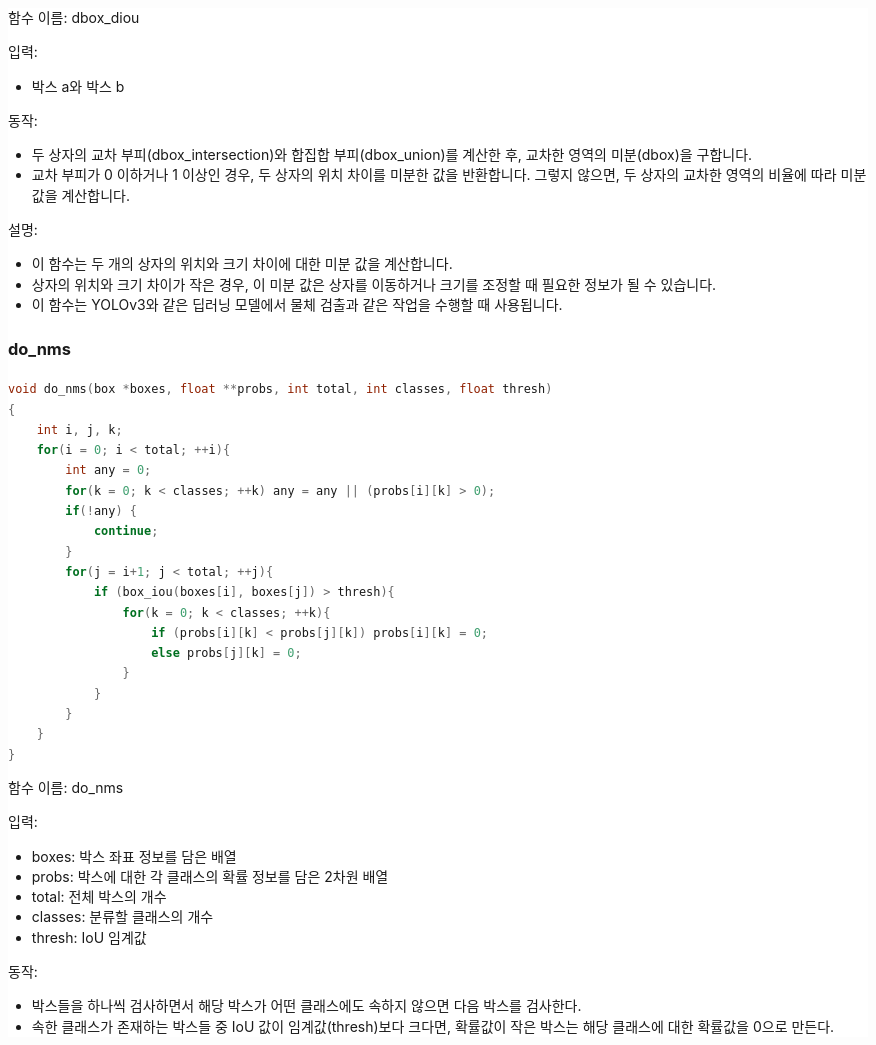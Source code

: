 함수 이름: dbox\_diou

입력:&#x20;

* 박스 a와 박스 b

동작:&#x20;

* 두 상자의 교차 부피(dbox\_intersection)와 합집합 부피(dbox\_union)를 계산한 후, 교차한 영역의 미분(dbox)을 구합니다.&#x20;
* 교차 부피가 0 이하거나 1 이상인 경우, 두 상자의 위치 차이를 미분한 값을 반환합니다. 그렇지 않으면, 두 상자의 교차한 영역의 비율에 따라 미분 값을 계산합니다.

설명:&#x20;

* 이 함수는 두 개의 상자의 위치와 크기 차이에 대한 미분 값을 계산합니다.&#x20;
* 상자의 위치와 크기 차이가 작은 경우, 이 미분 값은 상자를 이동하거나 크기를 조정할 때 필요한 정보가 될 수 있습니다.&#x20;
* 이 함수는 YOLOv3와 같은 딥러닝 모델에서 물체 검출과 같은 작업을 수행할 때 사용됩니다.



### do\_nms

```c
void do_nms(box *boxes, float **probs, int total, int classes, float thresh)
{
    int i, j, k;
    for(i = 0; i < total; ++i){
        int any = 0;
        for(k = 0; k < classes; ++k) any = any || (probs[i][k] > 0);
        if(!any) {
            continue;
        }
        for(j = i+1; j < total; ++j){
            if (box_iou(boxes[i], boxes[j]) > thresh){
                for(k = 0; k < classes; ++k){
                    if (probs[i][k] < probs[j][k]) probs[i][k] = 0;
                    else probs[j][k] = 0;
                }
            }
        }
    }
}
```

함수 이름: do\_nms

입력:

* boxes: 박스 좌표 정보를 담은 배열
* probs: 박스에 대한 각 클래스의 확률 정보를 담은 2차원 배열
* total: 전체 박스의 개수
* classes: 분류할 클래스의 개수
* thresh: IoU 임계값

동작:

* 박스들을 하나씩 검사하면서 해당 박스가 어떤 클래스에도 속하지 않으면 다음 박스를 검사한다.
* 속한 클래스가 존재하는 박스들 중 IoU 값이 임계값(thresh)보다 크다면, 확률값이 작은 박스는 해당 클래스에 대한 확률값을 0으로 만든다.
